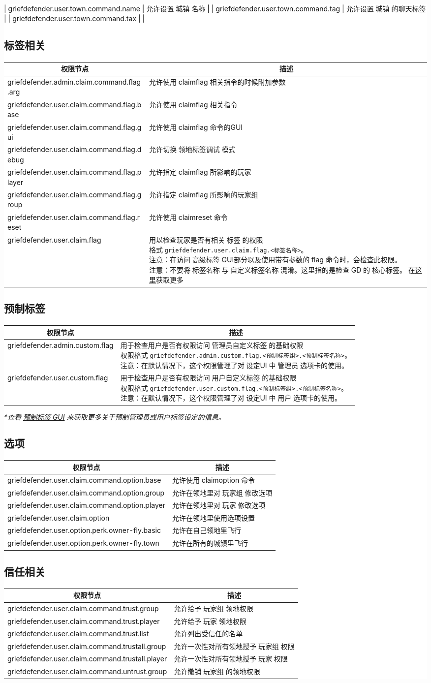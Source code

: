 | griefdefender.user.town.command.name | 允许设置 城镇 名称 |
| griefdefender.user.town.command.tag | 允许设置 城镇 的聊天标签 |
| griefdefender.user.town.command.tax |  |

## 标签相关
| 权限节点 | 描述 |
| --------- | ----------- |
| griefdefender.admin.claim.command.flag.arg | 允许使用 claimflag 相关指令的时候附加参数 |
| griefdefender.user.claim.command.flag.base | 允许使用 claimflag 相关指令 |
| griefdefender.user.claim.command.flag.gui | 允许使用 claimflag 命令的GUI |
| griefdefender.user.claim.command.flag.debug | 允许切换 领地标签调试 模式 |
| griefdefender.user.claim.command.flag.player | 允许指定 claimflag 所影响的玩家 |
| griefdefender.user.claim.command.flag.group | 允许指定 claimflag 所影响的玩家组 |
| griefdefender.user.claim.command.flag.reset | 允许使用 claimreset 命令 |
| griefdefender.user.claim.flag | 用以检查玩家是否有相关 标签 的权限<br />格式 `griefdefender.user.claim.flag.<标签名称>`。<br />注意：在访问 高级标签 GUI部分以及使用带有参数的 flag 命令时，会检查此权限。<br/>注意：不要将 标签名称 与 自定义标签名称 混淆。这里指的是检查 GD 的 核心标签。 在[这里](https://github.com/bloodmc/GriefDefender/wiki/Flags#available-flags)获取更多 |

## 预制标签
| 权限节点 | 描述 |
| --------- | ----------- |
| griefdefender.admin.custom.flag | 用于检查用户是否有权限访问 管理员自定义标签 的基础权限 <br />权限格式   `griefdefender.admin.custom.flag.<预制标签组>.<预制标签名称>`。 <br />注意：在默认情况下，这个权限管理了对 设定UI 中 管理员 选项卡的使用。 |
| griefdefender.user.custom.flag | 用于检查用户是否有权限访问 用户自定义标签 的基础权限 <br />权限格式  `griefdefender.user.custom.flag.<预制标签组>.<预制标签名称>`。<br />注意：在默认情况下，这个权限管理了对 设定UI 中 用户 选项卡的使用。 |

_*查看 [预制标签 GUI](https://github.com/bloodmc/GriefDefender/wiki/Flag-Definitions-GUI) 来获取更多关于预制管理员或用户标签设定的信息。_

## 选项
| 权限节点 | 描述 |
| --------- | ----------- |
| griefdefender.user.claim.command.option.base | 允许使用 claimoption 命令 |
| griefdefender.user.claim.command.option.group | 允许在领地里对 玩家组 修改选项 |
| griefdefender.user.claim.command.option.player | 允许在领地里对 玩家 修改选项 |
| griefdefender.user.claim.option | 允许在领地里使用选项设置 |
| griefdefender.user.option.perk.owner-fly.basic | 允许在自己领地里飞行 |
| griefdefender.user.option.perk.owner-fly.town | 允许在所有的城镇里飞行 |

## 信任相关
| 权限节点 | 描述 |
| --------- | ----------- |
| griefdefender.user.claim.command.trust.group | 允许给予 玩家组 领地权限 |
| griefdefender.user.claim.command.trust.player | 允许给予 玩家 领地权限 |
| griefdefender.user.claim.command.trust.list | 允许列出受信任的名单 |
| griefdefender.user.claim.command.trustall.group | 允许一次性对所有领地授予 玩家组 权限 |
| griefdefender.user.claim.command.trustall.player | 允许一次性对所有领地授予 玩家 权限 |
| griefdefender.user.claim.command.untrust.group | 允许撤销 玩家组 的领地权限 |